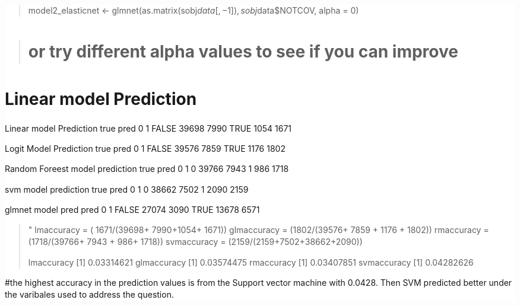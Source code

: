 > 
> model2_elasticnet <-  glmnet(as.matrix(sobj$data[,-1]),sobj$data$NOTCOV, alpha = 0)

> # or try different alpha values to see if you can improve

 # Linear model Prediction
Linear model Prediction
    true
pred        0     1
  FALSE 39698  7990
  TRUE   1054  1671
  
Logit Model Prediction
    true
pred        0     1
  FALSE 39576  7859
  TRUE   1176  1802
  
Random Foreest model prediction
    true
pred     0     1
   0 39766  7943
   1   986  1718
  
  
svm model prediction
   true
pred     0     1
   0 38662  7502
   1  2090  2159
  
  
glmnet model pred
pred        0     1
  FALSE 27074  3090
  TRUE  13678  6571
> "
> lmaccuracy = ( 1671/(39698+ 7990+1054+ 1671))
> glmaccuracy = (1802/(39576+ 7859 + 1176 + 1802))
> rmaccuracy = (1718/(39766+ 7943 + 986+ 1718))
> svmaccuracy = (2159/(2159+7502+38662+2090))
> 
> lmaccuracy
[1] 0.03314621
> glmaccuracy
[1] 0.03574475
> rmaccuracy
[1] 0.03407851
> svmaccuracy
[1] 0.04282626
> 

#the highest accuracy in the prediction values is from the Support vector machine with 0.0428. Then SVM predicted better under the varibales used to address the question.
